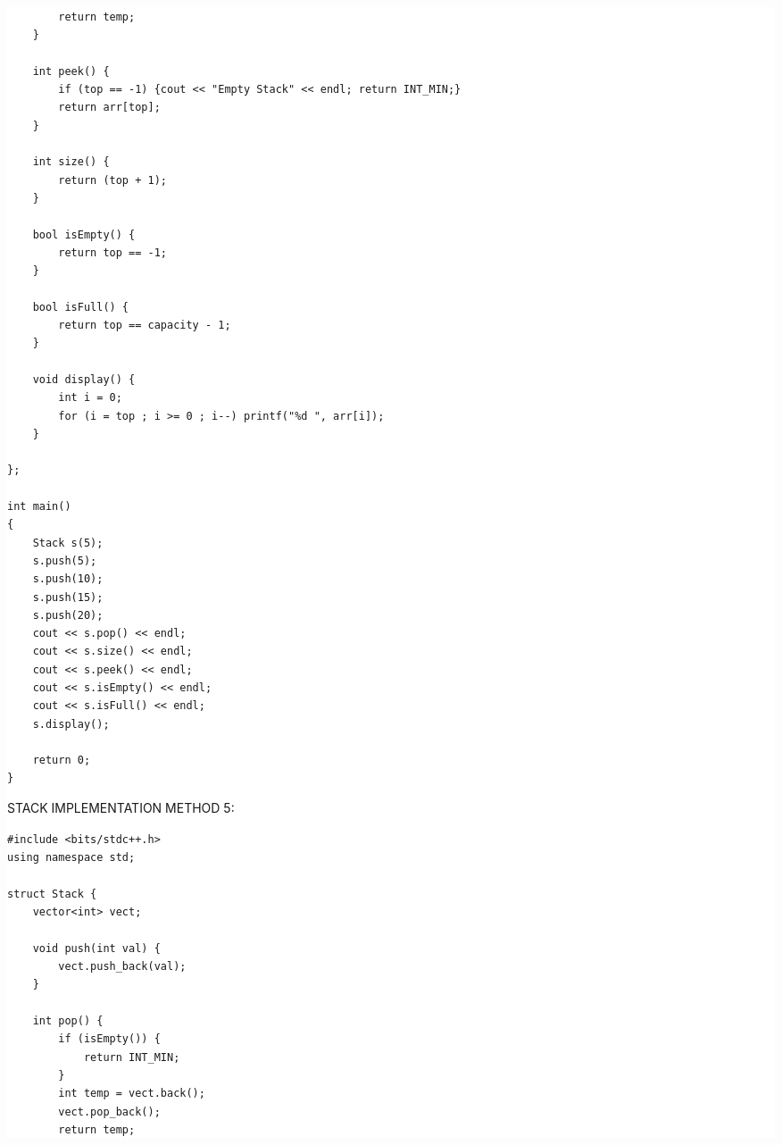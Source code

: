 ```
        return temp;
    }

    int peek() {
        if (top == -1) {cout << "Empty Stack" << endl; return INT_MIN;}
        return arr[top];
    }

    int size() {
        return (top + 1);
    }

    bool isEmpty() {
        return top == -1;
    }

    bool isFull() {
        return top == capacity - 1;
    }

    void display() {
        int i = 0;
        for (i = top ; i >= 0 ; i--) printf("%d ", arr[i]);
    }

};

int main()
{
    Stack s(5);
    s.push(5);
    s.push(10);
    s.push(15);
    s.push(20);
    cout << s.pop() << endl;
    cout << s.size() << endl;
    cout << s.peek() << endl;
    cout << s.isEmpty() << endl;
    cout << s.isFull() << endl;
    s.display();

    return 0;
}
```
STACK IMPLEMENTATION METHOD 5:
```
#include <bits/stdc++.h>
using namespace std;

struct Stack {
    vector<int> vect;

    void push(int val) {
        vect.push_back(val);
    }

    int pop() {
        if (isEmpty()) {
            return INT_MIN;
        }
        int temp = vect.back();
        vect.pop_back();
        return temp;
```